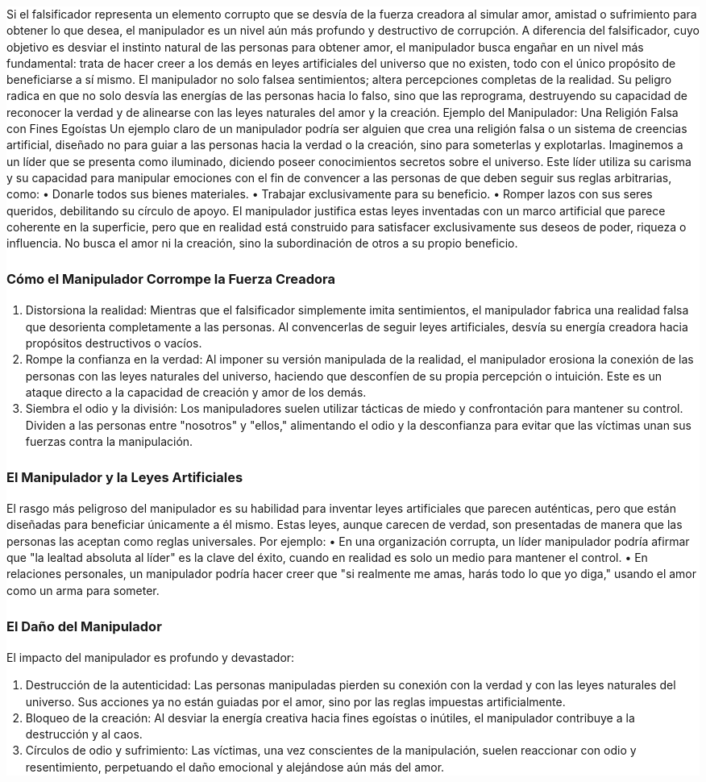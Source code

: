 Si el falsificador representa un elemento corrupto que se desvía de la fuerza creadora al simular amor, amistad o sufrimiento para obtener lo que desea, el manipulador es un nivel aún más profundo y destructivo de corrupción. A diferencia del falsificador, cuyo objetivo es desviar el instinto natural de las personas para obtener amor, el manipulador busca engañar en un nivel más fundamental: trata de hacer creer a los demás en leyes artificiales del universo que no existen, todo con el único propósito de beneficiarse a sí mismo.
El manipulador no solo falsea sentimientos; altera percepciones completas de la realidad. Su peligro radica en que no solo desvía las energías de las personas hacia lo falso, sino que las reprograma, destruyendo su capacidad de reconocer la verdad y de alinearse con las leyes naturales del amor y la creación.
Ejemplo del Manipulador: Una Religión Falsa con Fines Egoístas
Un ejemplo claro de un manipulador podría ser alguien que crea una religión falsa o un sistema de creencias artificial, diseñado no para guiar a las personas hacia la verdad o la creación, sino para someterlas y explotarlas.
Imaginemos a un líder que se presenta como iluminado, diciendo poseer conocimientos secretos sobre el universo. Este líder utiliza su carisma y su capacidad para manipular emociones con el fin de convencer a las personas de que deben seguir sus reglas arbitrarias, como:
•	Donarle todos sus bienes materiales.
•	Trabajar exclusivamente para su beneficio.
•	Romper lazos con sus seres queridos, debilitando su círculo de apoyo.
El manipulador justifica estas leyes inventadas con un marco artificial que parece coherente en la superficie, pero que en realidad está construido para satisfacer exclusivamente sus deseos de poder, riqueza o influencia. No busca el amor ni la creación, sino la subordinación de otros a su propio beneficio.
### Cómo el Manipulador Corrompe la Fuerza Creadora
1.	Distorsiona la realidad: Mientras que el falsificador simplemente imita sentimientos, el manipulador fabrica una realidad falsa que desorienta completamente a las personas. Al convencerlas de seguir leyes artificiales, desvía su energía creadora hacia propósitos destructivos o vacíos.
2.	Rompe la confianza en la verdad: Al imponer su versión manipulada de la realidad, el manipulador erosiona la conexión de las personas con las leyes naturales del universo, haciendo que desconfíen de su propia percepción o intuición. Este es un ataque directo a la capacidad de creación y amor de los demás.
3.	Siembra el odio y la división: Los manipuladores suelen utilizar tácticas de miedo y confrontación para mantener su control. Dividen a las personas entre "nosotros" y "ellos," alimentando el odio y la desconfianza para evitar que las víctimas unan sus fuerzas contra la manipulación.

### El Manipulador y la Leyes Artificiales
El rasgo más peligroso del manipulador es su habilidad para inventar leyes artificiales que parecen auténticas, pero que están diseñadas para beneficiar únicamente a él mismo. Estas leyes, aunque carecen de verdad, son presentadas de manera que las personas las aceptan como reglas universales.
Por ejemplo:
•	En una organización corrupta, un líder manipulador podría afirmar que "la lealtad absoluta al líder" es la clave del éxito, cuando en realidad es solo un medio para mantener el control.
•	En relaciones personales, un manipulador podría hacer creer que "si realmente me amas, harás todo lo que yo diga," usando el amor como un arma para someter.

### El Daño del Manipulador
El impacto del manipulador es profundo y devastador:
1.	Destrucción de la autenticidad: Las personas manipuladas pierden su conexión con la verdad y con las leyes naturales del universo. Sus acciones ya no están guiadas por el amor, sino por las reglas impuestas artificialmente.
2.	Bloqueo de la creación: Al desviar la energía creativa hacia fines egoístas o inútiles, el manipulador contribuye a la destrucción y al caos.
3.	Círculos de odio y sufrimiento: Las víctimas, una vez conscientes de la manipulación, suelen reaccionar con odio y resentimiento, perpetuando el daño emocional y alejándose aún más del amor.
